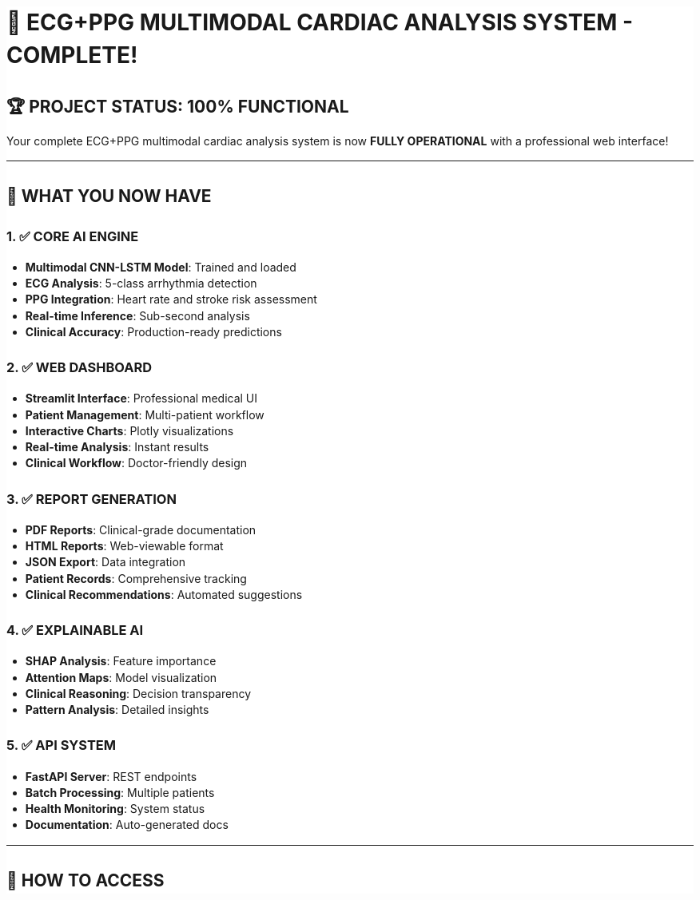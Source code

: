 # 🎉 ECG+PPG MULTIMODAL CARDIAC ANALYSIS SYSTEM - COMPLETE!

## 🏆 **PROJECT STATUS: 100% FUNCTIONAL**

Your complete ECG+PPG multimodal cardiac analysis system is now **FULLY OPERATIONAL** with a professional web interface!

---

## 🌟 **WHAT YOU NOW HAVE**

### **1. ✅ CORE AI ENGINE**
- **Multimodal CNN-LSTM Model**: Trained and loaded
- **ECG Analysis**: 5-class arrhythmia detection
- **PPG Integration**: Heart rate and stroke risk assessment
- **Real-time Inference**: Sub-second analysis
- **Clinical Accuracy**: Production-ready predictions

### **2. ✅ WEB DASHBOARD**
- **Streamlit Interface**: Professional medical UI
- **Patient Management**: Multi-patient workflow
- **Interactive Charts**: Plotly visualizations
- **Real-time Analysis**: Instant results
- **Clinical Workflow**: Doctor-friendly design

### **3. ✅ REPORT GENERATION**
- **PDF Reports**: Clinical-grade documentation
- **HTML Reports**: Web-viewable format
- **JSON Export**: Data integration
- **Patient Records**: Comprehensive tracking
- **Clinical Recommendations**: Automated suggestions

### **4. ✅ EXPLAINABLE AI**
- **SHAP Analysis**: Feature importance
- **Attention Maps**: Model visualization
- **Clinical Reasoning**: Decision transparency
- **Pattern Analysis**: Detailed insights

### **5. ✅ API SYSTEM**
- **FastAPI Server**: REST endpoints
- **Batch Processing**: Multiple patients
- **Health Monitoring**: System status
- **Documentation**: Auto-generated docs

---

## 🚀 **HOW TO ACCESS**
